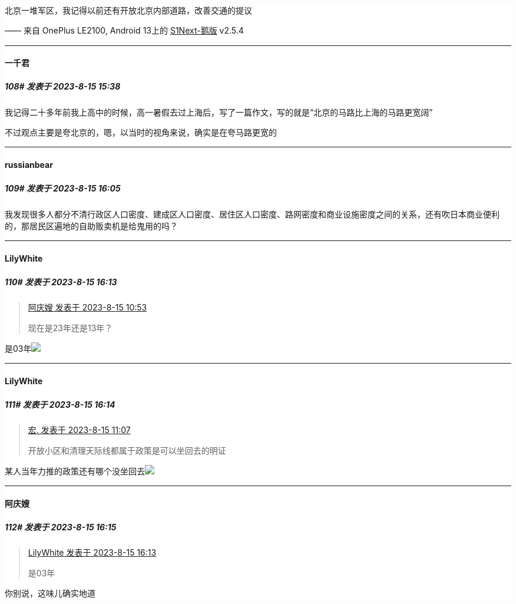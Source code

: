 北京一堆军区，我记得以前还有开放北京内部道路，改善交通的提议

—— 来自 OnePlus LE2100, Android 13上的 [S1Next-鹅版](https://github.com/ykrank/S1-Next/releases) v2.5.4


*****

####  一千君  
##### 108#       发表于 2023-8-15 15:38

我记得二十多年前我上高中的时候，高一暑假去过上海后，写了一篇作文，写的就是“北京的马路比上海的马路更宽阔”

不过观点主要是夸北京的，嗯，以当时的视角来说，确实是在夸马路更宽的


*****

####  russianbear  
##### 109#       发表于 2023-8-15 16:05

我发现很多人都分不清行政区人口密度、建成区人口密度、居住区人口密度、路网密度和商业设施密度之间的关系，还有吹日本商业便利的，那居民区遍地的自助贩卖机是给鬼用的吗？

*****

####  LilyWhite  
##### 110#       发表于 2023-8-15 16:13

<blockquote><a href="httphttps://bbs.saraba1st.com/2b/forum.php?mod=redirect&amp;goto=findpost&amp;pid=62032450&amp;ptid=2148470" target="_blank">阿庆嫂 发表于 2023-8-15 10:53</a>

现在是23年还是13年？</blockquote>
是03年<img src="https://static.saraba1st.com/image/smiley/face2017/049.png" referrerpolicy="no-referrer">


*****

####  LilyWhite  
##### 111#       发表于 2023-8-15 16:14

<blockquote><a href="httphttps://bbs.saraba1st.com/2b/forum.php?mod=redirect&amp;goto=findpost&amp;pid=62032690&amp;ptid=2148470" target="_blank">宏. 发表于 2023-8-15 11:07</a>

开放小区和清理天际线都属于政策是可以坐回去的明证</blockquote>
某人当年力推的政策还有哪个没坐回去<img src="https://static.saraba1st.com/image/smiley/face2017/067.png" referrerpolicy="no-referrer">

*****

####  阿庆嫂  
##### 112#       发表于 2023-8-15 16:15

<blockquote><a href="httphttps://bbs.saraba1st.com/2b/forum.php?mod=redirect&amp;goto=findpost&amp;pid=62036349&amp;ptid=2148470" target="_blank">LilyWhite 发表于 2023-8-15 16:13</a>

是03年</blockquote>
你别说，这味儿确实地道
